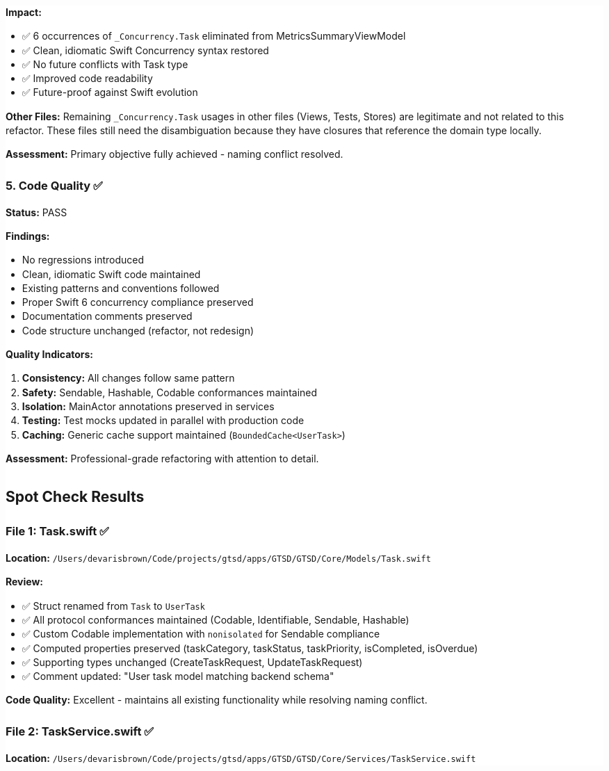 **Impact:**
- ✅ 6 occurrences of `_Concurrency.Task` eliminated from MetricsSummaryViewModel
- ✅ Clean, idiomatic Swift Concurrency syntax restored
- ✅ No future conflicts with Task type
- ✅ Improved code readability
- ✅ Future-proof against Swift evolution

**Other Files:**
Remaining `_Concurrency.Task` usages in other files (Views, Tests, Stores) are legitimate and not related to this refactor. These files still need the disambiguation because they have closures that reference the domain type locally.

**Assessment:** Primary objective fully achieved - naming conflict resolved.

### 5. Code Quality ✅

**Status:** PASS

**Findings:**
- No regressions introduced
- Clean, idiomatic Swift code maintained
- Existing patterns and conventions followed
- Proper Swift 6 concurrency compliance preserved
- Documentation comments preserved
- Code structure unchanged (refactor, not redesign)

**Quality Indicators:**
1. **Consistency:** All changes follow same pattern
2. **Safety:** Sendable, Hashable, Codable conformances maintained
3. **Isolation:** MainActor annotations preserved in services
4. **Testing:** Test mocks updated in parallel with production code
5. **Caching:** Generic cache support maintained (`BoundedCache<UserTask>`)

**Assessment:** Professional-grade refactoring with attention to detail.

## Spot Check Results

### File 1: Task.swift ✅

**Location:** `/Users/devarisbrown/Code/projects/gtsd/apps/GTSD/GTSD/Core/Models/Task.swift`

**Review:**
- ✅ Struct renamed from `Task` to `UserTask`
- ✅ All protocol conformances maintained (Codable, Identifiable, Sendable, Hashable)
- ✅ Custom Codable implementation with `nonisolated` for Sendable compliance
- ✅ Computed properties preserved (taskCategory, taskStatus, taskPriority, isCompleted, isOverdue)
- ✅ Supporting types unchanged (CreateTaskRequest, UpdateTaskRequest)
- ✅ Comment updated: "User task model matching backend schema"

**Code Quality:** Excellent - maintains all existing functionality while resolving naming conflict.

### File 2: TaskService.swift ✅

**Location:** `/Users/devarisbrown/Code/projects/gtsd/apps/GTSD/GTSD/Core/Services/TaskService.swift`
